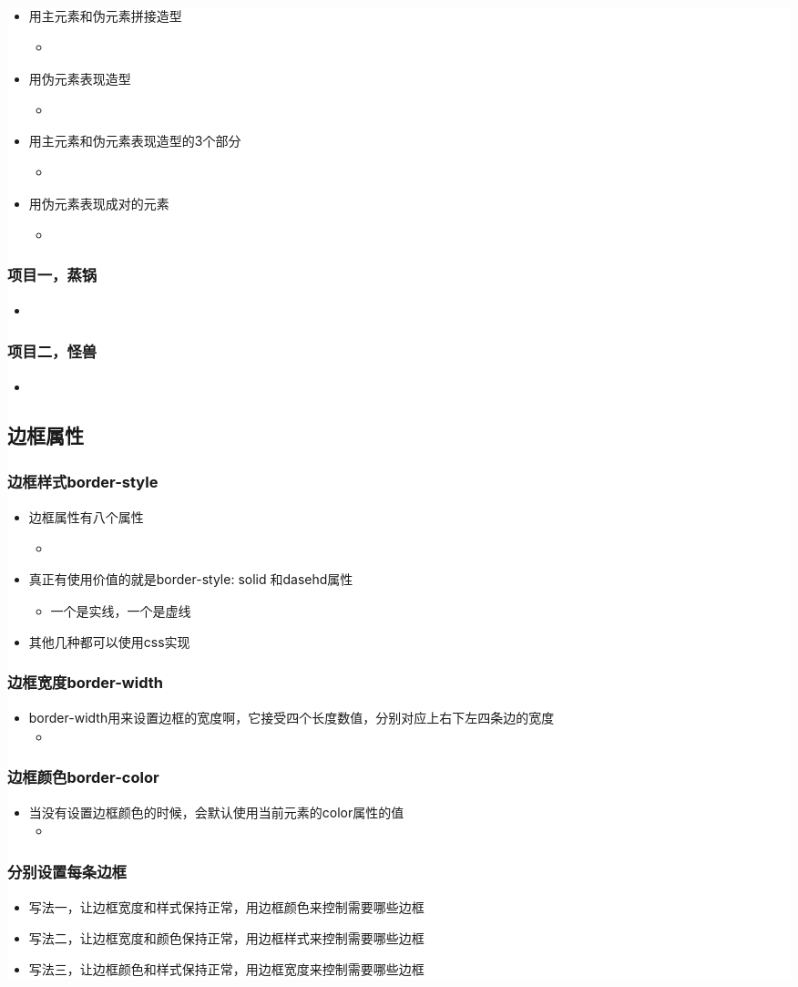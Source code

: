 - 用主元素和伪元素拼接造型

  - [伪元素练习]: css3练习\伪元素\伪元素4.html
  
- 用伪元素表现造型

  - [伪元素练习]: css3练习\伪元素\伪元素5.html

- 用主元素和伪元素表现造型的3个部分
  - [伪元素练习]: css3练习\伪元素\伪元素6.html
  
- 用伪元素表现成对的元素

  - [伪元素练习]: css3练习\伪元素\伪元素7.html


### 项目一，蒸锅

- [伪元素练习]: css3练习\伪元素\项目一蒸锅.html

### 项目二，怪兽

- [伪元素练习]: css3练习\伪元素\项目二怪兽.html

## 边框属性

### 边框样式border-style

- 边框属性有八个属性
  - [边框练习]: css3练习\边框\边框.html

- 真正有使用价值的就是border-style: solid 和dasehd属性
  - 一个是实线，一个是虚线
- 其他几种都可以使用css实现

### 边框宽度border-width

- border-width用来设置边框的宽度啊，它接受四个长度数值，分别对应上右下左四条边的宽度
  - [边框练习]: css3练习\边框\边框宽度.html

### 边框颜色border-color

- 当没有设置边框颜色的时候，会默认使用当前元素的color属性的值
  - [边框练习]: css3练习\边框\边框颜色.html

### 分别设置每条边框

- 写法一，让边框宽度和样式保持正常，用边框颜色来控制需要哪些边框

- 写法二，让边框宽度和颜色保持正常，用边框样式来控制需要哪些边框

- 写法三，让边框颜色和样式保持正常，用边框宽度来控制需要哪些边框


[练习]: css3练习\变量和计数器\eye.html
[练习]: css3练习\变量和计数器\cranse.html
